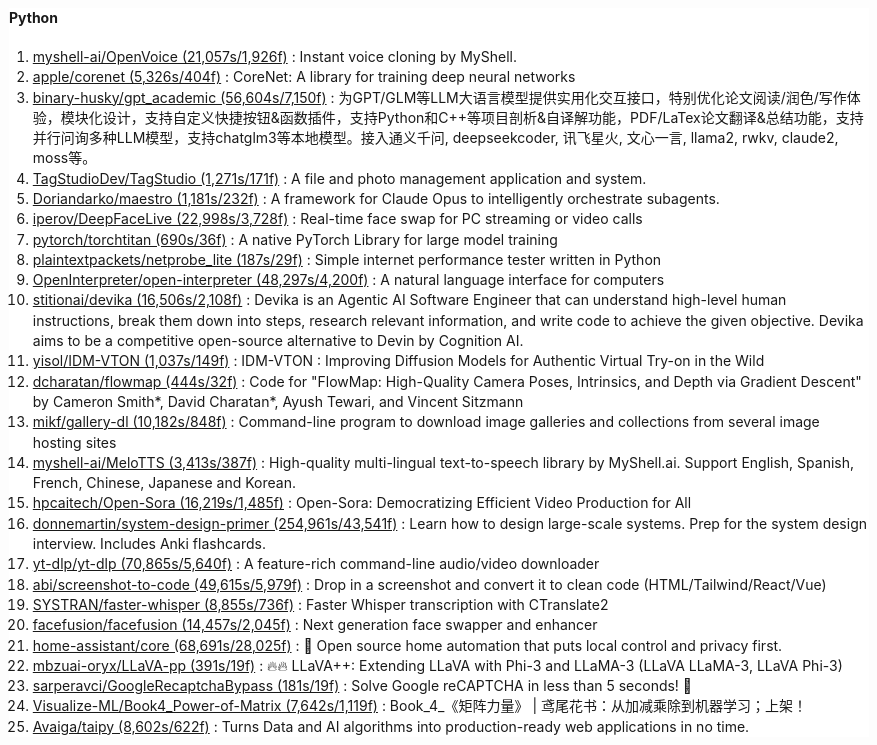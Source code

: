 #### Python
1. [myshell-ai/OpenVoice (21,057s/1,926f)](https://github.com/myshell-ai/OpenVoice) : Instant voice cloning by MyShell.
2. [apple/corenet (5,326s/404f)](https://github.com/apple/corenet) : CoreNet: A library for training deep neural networks
3. [binary-husky/gpt_academic (56,604s/7,150f)](https://github.com/binary-husky/gpt_academic) : 为GPT/GLM等LLM大语言模型提供实用化交互接口，特别优化论文阅读/润色/写作体验，模块化设计，支持自定义快捷按钮&函数插件，支持Python和C++等项目剖析&自译解功能，PDF/LaTex论文翻译&总结功能，支持并行问询多种LLM模型，支持chatglm3等本地模型。接入通义千问, deepseekcoder, 讯飞星火, 文心一言, llama2, rwkv, claude2, moss等。
4. [TagStudioDev/TagStudio (1,271s/171f)](https://github.com/TagStudioDev/TagStudio) : A file and photo management application and system.
5. [Doriandarko/maestro (1,181s/232f)](https://github.com/Doriandarko/maestro) : A framework for Claude Opus to intelligently orchestrate subagents.
6. [iperov/DeepFaceLive (22,998s/3,728f)](https://github.com/iperov/DeepFaceLive) : Real-time face swap for PC streaming or video calls
7. [pytorch/torchtitan (690s/36f)](https://github.com/pytorch/torchtitan) : A native PyTorch Library for large model training
8. [plaintextpackets/netprobe_lite (187s/29f)](https://github.com/plaintextpackets/netprobe_lite) : Simple internet performance tester written in Python
9. [OpenInterpreter/open-interpreter (48,297s/4,200f)](https://github.com/OpenInterpreter/open-interpreter) : A natural language interface for computers
10. [stitionai/devika (16,506s/2,108f)](https://github.com/stitionai/devika) : Devika is an Agentic AI Software Engineer that can understand high-level human instructions, break them down into steps, research relevant information, and write code to achieve the given objective. Devika aims to be a competitive open-source alternative to Devin by Cognition AI.
11. [yisol/IDM-VTON (1,037s/149f)](https://github.com/yisol/IDM-VTON) : IDM-VTON : Improving Diffusion Models for Authentic Virtual Try-on in the Wild
12. [dcharatan/flowmap (444s/32f)](https://github.com/dcharatan/flowmap) : Code for "FlowMap: High-Quality Camera Poses, Intrinsics, and Depth via Gradient Descent" by Cameron Smith*, David Charatan*, Ayush Tewari, and Vincent Sitzmann
13. [mikf/gallery-dl (10,182s/848f)](https://github.com/mikf/gallery-dl) : Command-line program to download image galleries and collections from several image hosting sites
14. [myshell-ai/MeloTTS (3,413s/387f)](https://github.com/myshell-ai/MeloTTS) : High-quality multi-lingual text-to-speech library by MyShell.ai. Support English, Spanish, French, Chinese, Japanese and Korean.
15. [hpcaitech/Open-Sora (16,219s/1,485f)](https://github.com/hpcaitech/Open-Sora) : Open-Sora: Democratizing Efficient Video Production for All
16. [donnemartin/system-design-primer (254,961s/43,541f)](https://github.com/donnemartin/system-design-primer) : Learn how to design large-scale systems. Prep for the system design interview. Includes Anki flashcards.
17. [yt-dlp/yt-dlp (70,865s/5,640f)](https://github.com/yt-dlp/yt-dlp) : A feature-rich command-line audio/video downloader
18. [abi/screenshot-to-code (49,615s/5,979f)](https://github.com/abi/screenshot-to-code) : Drop in a screenshot and convert it to clean code (HTML/Tailwind/React/Vue)
19. [SYSTRAN/faster-whisper (8,855s/736f)](https://github.com/SYSTRAN/faster-whisper) : Faster Whisper transcription with CTranslate2
20. [facefusion/facefusion (14,457s/2,045f)](https://github.com/facefusion/facefusion) : Next generation face swapper and enhancer
21. [home-assistant/core (68,691s/28,025f)](https://github.com/home-assistant/core) : 🏡 Open source home automation that puts local control and privacy first.
22. [mbzuai-oryx/LLaVA-pp (391s/19f)](https://github.com/mbzuai-oryx/LLaVA-pp) : 🔥🔥 LLaVA++: Extending LLaVA with Phi-3 and LLaMA-3 (LLaVA LLaMA-3, LLaVA Phi-3)
23. [sarperavci/GoogleRecaptchaBypass (181s/19f)](https://github.com/sarperavci/GoogleRecaptchaBypass) : Solve Google reCAPTCHA in less than 5 seconds! 🚀
24. [Visualize-ML/Book4_Power-of-Matrix (7,642s/1,119f)](https://github.com/Visualize-ML/Book4_Power-of-Matrix) : Book_4_《矩阵力量》 | 鸢尾花书：从加减乘除到机器学习；上架！
25. [Avaiga/taipy (8,602s/622f)](https://github.com/Avaiga/taipy) : Turns Data and AI algorithms into production-ready web applications in no time.
